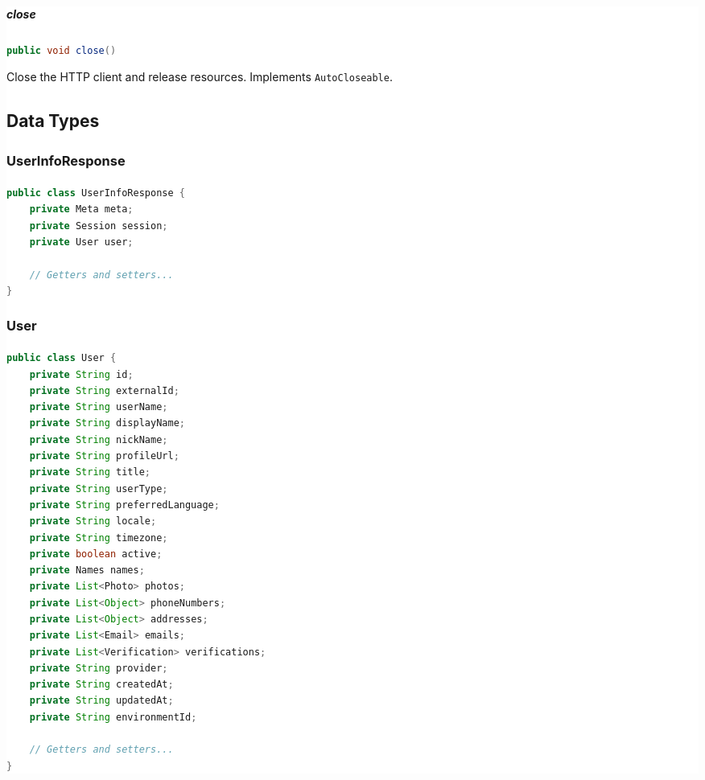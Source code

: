 ##### close

```java
public void close()
```

Close the HTTP client and release resources. Implements `AutoCloseable`.

## Data Types

### UserInfoResponse

```java
public class UserInfoResponse {
    private Meta meta;
    private Session session;
    private User user;
    
    // Getters and setters...
}
```

### User

```java
public class User {
    private String id;
    private String externalId;
    private String userName;
    private String displayName;
    private String nickName;
    private String profileUrl;
    private String title;
    private String userType;
    private String preferredLanguage;
    private String locale;
    private String timezone;
    private boolean active;
    private Names names;
    private List<Photo> photos;
    private List<Object> phoneNumbers;
    private List<Object> addresses;
    private List<Email> emails;
    private List<Verification> verifications;
    private String provider;
    private String createdAt;
    private String updatedAt;
    private String environmentId;
    
    // Getters and setters...
}
```
